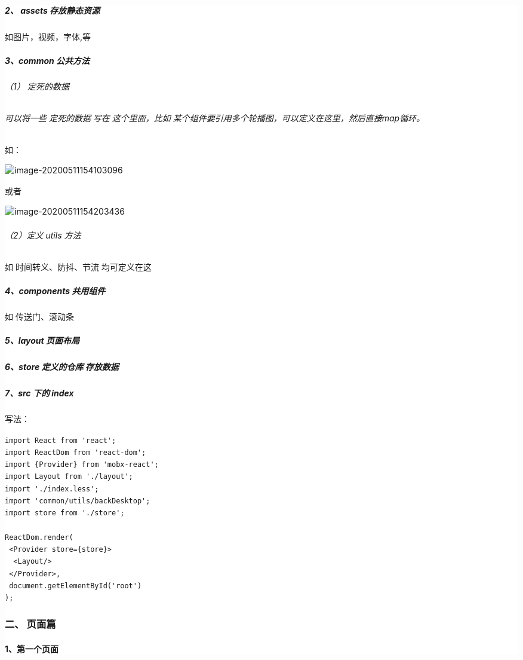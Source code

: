 ##### 2、 assets 存放静态资源

如图片，视频，字体,等

##### 3、common 公共方法

###### （1） 定死的数据

###### 可以将一些  定死的数据 写在 这个里面，比如 某个组件要引用多个轮播图，可以定义在这里，然后直接map循环。

如：

 ![image-20200511154103096](https://gitee.com/supcoolMa/store_pictures/raw/master/img/20200513154508.png)

或者

![image-20200511154203436](https://gitee.com/supcoolMa/store_pictures/raw/master/img/20200513154509.png)

###### （2）定义 utils 方法

如 时间转义、防抖、节流 均可定义在这

##### 4、components 共用组件

如 传送门、滚动条

##### 5、layout 页面布局

##### 6、store 定义的仓库 存放数据

##### 7、src 下的 index 

写法： 

```react
import React from 'react';
import ReactDom from 'react-dom';
import {Provider} from 'mobx-react';
import Layout from './layout';
import './index.less';
import 'common/utils/backDesktop';
import store from './store';

ReactDom.render(
 <Provider store={store}>
  <Layout/>
 </Provider>,
 document.getElementById('root')
);
```

### 二、 页面篇

#### 1、第一个页面
